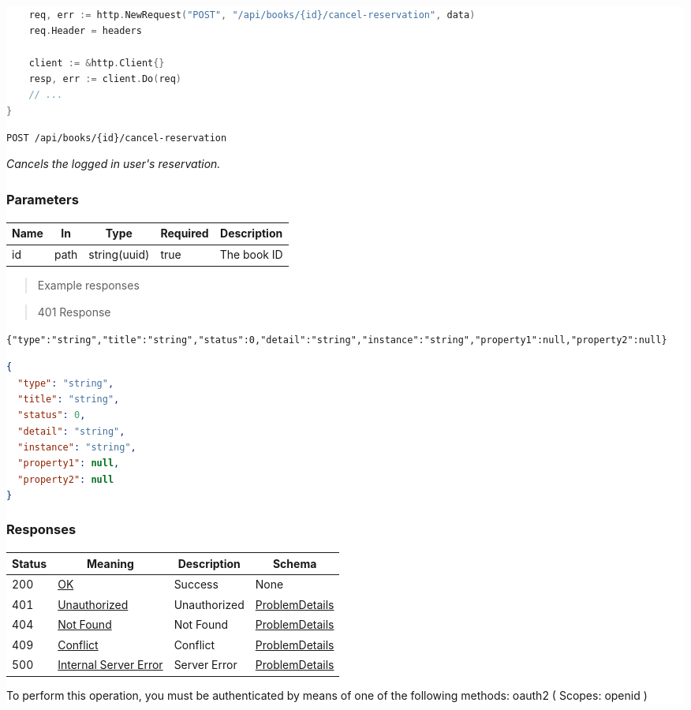 ```go
    req, err := http.NewRequest("POST", "/api/books/{id}/cancel-reservation", data)
    req.Header = headers

    client := &http.Client{}
    resp, err := client.Do(req)
    // ...
}

```

`POST /api/books/{id}/cancel-reservation`

*Cancels the logged in user's reservation.*

<h3 id="cancelreservationasync-parameters">Parameters</h3>

|Name|In|Type|Required|Description|
|---|---|---|---|---|
|id|path|string(uuid)|true|The book ID|

> Example responses

> 401 Response

```
{"type":"string","title":"string","status":0,"detail":"string","instance":"string","property1":null,"property2":null}
```

```json
{
  "type": "string",
  "title": "string",
  "status": 0,
  "detail": "string",
  "instance": "string",
  "property1": null,
  "property2": null
}
```

<h3 id="cancelreservationasync-responses">Responses</h3>

|Status|Meaning|Description|Schema|
|---|---|---|---|
|200|[OK](https://tools.ietf.org/html/rfc7231#section-6.3.1)|Success|None|
|401|[Unauthorized](https://tools.ietf.org/html/rfc7235#section-3.1)|Unauthorized|[ProblemDetails](#schemaproblemdetails)|
|404|[Not Found](https://tools.ietf.org/html/rfc7231#section-6.5.4)|Not Found|[ProblemDetails](#schemaproblemdetails)|
|409|[Conflict](https://tools.ietf.org/html/rfc7231#section-6.5.8)|Conflict|[ProblemDetails](#schemaproblemdetails)|
|500|[Internal Server Error](https://tools.ietf.org/html/rfc7231#section-6.6.1)|Server Error|[ProblemDetails](#schemaproblemdetails)|

<aside class="warning">
To perform this operation, you must be authenticated by means of one of the following methods:
oauth2 ( Scopes: openid )
</aside>
